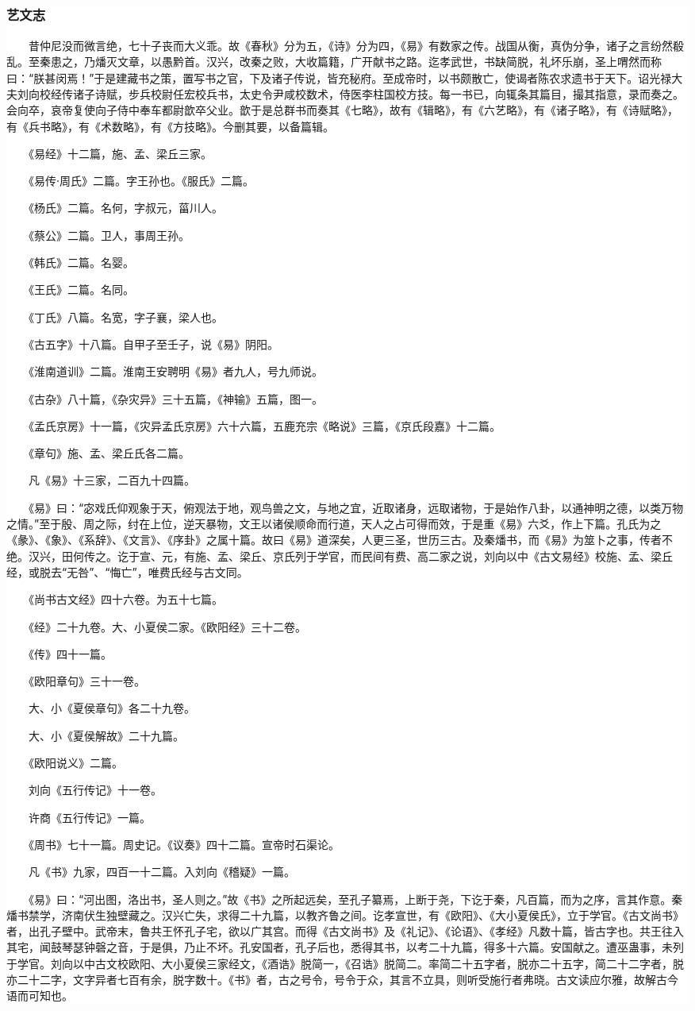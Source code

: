 ### 艺文志

　　昔仲尼没而微言绝，七十子丧而大义乖。故《春秋》分为五，《诗》分为四，《易》有数家之传。战国从衡，真伪分争，诸子之言纷然殽乱。至秦患之，乃燔灭文章，以愚黔首。汉兴，改秦之败，大收篇籍，广开献书之路。迄孝武世，书缺简脱，礼坏乐崩，圣上喟然而称曰：“朕甚闵焉！”于是建藏书之策，置写书之官，下及诸子传说，皆充秘府。至成帝时，以书颇散亡，使谒者陈农求遗书于天下。诏光禄大夫刘向校经传诸子诗赋，步兵校尉任宏校兵书，太史令尹咸校数术，侍医李柱国校方技。每一书已，向辄条其篇目，撮其指意，录而奏之。会向卒，哀帝复使向子侍中奉车都尉歆卒父业。歆于是总群书而奏其《七略》，故有《辑略》，有《六艺略》，有《诸子略》，有《诗赋略》，有《兵书略》，有《术数略》，有《方技略》。今删其要，以备篇辑。

　　《易经》十二篇，施、孟、梁丘三家。

　　《易传·周氏》二篇。字王孙也。《服氏》二篇。

　　《杨氏》二篇。名何，字叔元，菑川人。

　　《蔡公》二篇。卫人，事周王孙。

　　《韩氏》二篇。名婴。

　　《王氏》二篇。名同。

　　《丁氏》八篇。名宽，字子襄，梁人也。

　　《古五字》十八篇。自甲子至壬子，说《易》阴阳。

　　《淮南道训》二篇。淮南王安聘明《易》者九人，号九师说。

　　《古杂》八十篇，《杂灾异》三十五篇，《神输》五篇，图一。

　　《孟氏京房》十一篇，《灾异孟氏京房》六十六篇，五鹿充宗《略说》三篇，《京氏段嘉》十二篇。

　　《章句》施、孟、梁丘氏各二篇。

　　凡《易》十三家，二百九十四篇。

　　《易》曰：“宓戏氏仰观象于天，俯观法于地，观鸟兽之文，与地之宜，近取诸身，远取诸物，于是始作八卦，以通神明之德，以类万物之情。”至于殷、周之际，纣在上位，逆天暴物，文王以诸侯顺命而行道，天人之占可得而效，于是重《易》六爻，作上下篇。孔氏为之《彖》、《象》、《系辞》、《文言》、《序卦》之属十篇。故曰《易》道深矣，人更三圣，世历三古。及秦燔书，而《易》为筮卜之事，传者不绝。汉兴，田何传之。讫于宣、元，有施、孟、梁丘、京氏列于学官，而民间有费、高二家之说，刘向以中《古文易经》校施、孟、梁丘经，或脱去“无咎”、“悔亡”，唯费氏经与古文同。

　　《尚书古文经》四十六卷。为五十七篇。

　　《经》二十九卷。大、小夏侯二家。《欧阳经》三十二卷。

　　《传》四十一篇。

　　《欧阳章句》三十一卷。

　　大、小《夏侯章句》各二十九卷。

　　大、小《夏侯解故》二十九篇。

　　《欧阳说义》二篇。

　　刘向《五行传记》十一卷。

　　许商《五行传记》一篇。

　　《周书》七十一篇。周史记。《议奏》四十二篇。宣帝时石渠论。

　　凡《书》九家，四百一十二篇。入刘向《稽疑》一篇。

　　《易》曰：“河出图，洛出书，圣人则之。”故《书》之所起远矣，至孔子纂焉，上断于尧，下讫于秦，凡百篇，而为之序，言其作意。秦燔书禁学，济南伏生独壁藏之。汉兴亡失，求得二十九篇，以教齐鲁之间。讫孝宣世，有《欧阳》、《大小夏侯氏》，立于学官。《古文尚书》者，出孔子壁中。武帝末，鲁共王怀孔子宅，欲以广其宫。而得《古文尚书》及《礼记》、《论语》、《孝经》凡数十篇，皆古字也。共王往入其宅，闻鼓琴瑟钟磬之音，于是俱，乃止不坏。孔安国者，孔子后也，悉得其书，以考二十九篇，得多十六篇。安国献之。遭巫蛊事，未列于学官。刘向以中古文校欧阳、大小夏侯三家经文，《酒诰》脱简一，《召诰》脱简二。率简二十五字者，脱亦二十五字，简二十二字者，脱亦二十二字，文字异者七百有余，脱字数十。《书》者，古之号令，号令于众，其言不立具，则听受施行者弗晓。古文读应尔雅，故解古今语而可知也。
